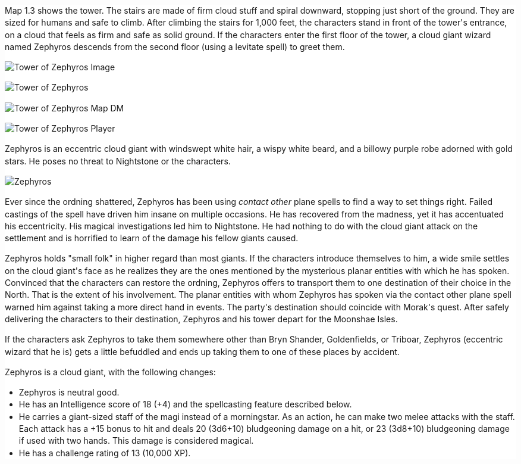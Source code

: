 Map 1.3 shows the tower. The stairs are made of firm cloud stuff and spiral downward, stopping just short of the ground. They are sized for humans and safe to climb. After climbing the stairs for 1,000 feet, the characters stand in front of the tower's entrance, on a cloud that feels as firm and safe as solid ground. If the characters enter the first floor of the tower, a cloud giant wizard named Zephyros descends from the second floor (using a <wc-fetch type="spell">levitate</wc-fetch> spell) to greet them.

<wc-gallery>

![Tower of Zephyros Image](adventure/SKT/Tower-of-Zephyros-Image.jpg)

![Tower of Zephyros](adventure/SKT/Tower-of-Zephyros.jpg)

</wc-gallery>

<wc-gallery>

![Tower of Zephyros Map DM](adventure/SKT/Tower-of-Zephyros-Map-DM.jpg)

![Tower of Zephyros Player](adventure/SKT/Tower-of-Zephyros-Player.jpg)

</wc-gallery>

Zephyros is an eccentric cloud giant with windswept white hair, a wispy white beard, and a billowy purple robe adorned with gold stars. He poses no threat to Nightstone or the characters.

![Zephyros](adventure/SKT/Zephyros.jpg)

Ever since the ordning shattered, Zephyros has been using _contact other_ plane spells to find a way to set things right. Failed castings of the spell have driven him insane on multiple occasions. He has recovered from the madness, yet it has accentuated his eccentricity. His magical investigations led him to Nightstone. He had nothing to do with the cloud giant attack on the settlement and is horrified to learn of the damage his fellow giants caused.

Zephyros holds "small folk" in higher regard than most giants. If the characters introduce themselves to him, a wide smile settles on the cloud giant's face as he realizes they are the ones mentioned by the mysterious planar entities with which he has spoken. Convinced that the characters can restore the ordning, Zephyros offers to transport them to one destination of their choice in the North. That is the extent of his involvement. The planar entities with whom Zephyros has spoken via the <wc-fetch type="spell">contact other plane</wc-fetch> spell warned him against taking a more direct hand in events. The party's destination should coincide with Morak's quest. After safely delivering the characters to their destination, Zephyros and his tower depart for the Moonshae Isles.

If the characters ask Zephyros to take them somewhere other than Bryn Shander, Goldenfields, or Triboar, Zephyros (eccentric wizard that he is) gets a little befuddled and ends up taking them to one of these places by accident.

Zephyros is a cloud giant, with the following changes:

- Zephyros is neutral good.
- He has an Intelligence score of 18 (+4) and the spellcasting feature described below.
- He carries a giant-sized staff of the magi instead of a morningstar. As an action, he can make two melee attacks with the staff. Each attack has a +15 bonus to hit and deals 20 (<wc-roll>3d6+10</wc-roll>) bludgeoning damage on a hit, or 23 (<wc-roll>3d8+10</wc-roll>) bludgeoning damage if used with two hands. This damage is considered magical.
- He has a challenge rating of 13 (10,000 XP).
